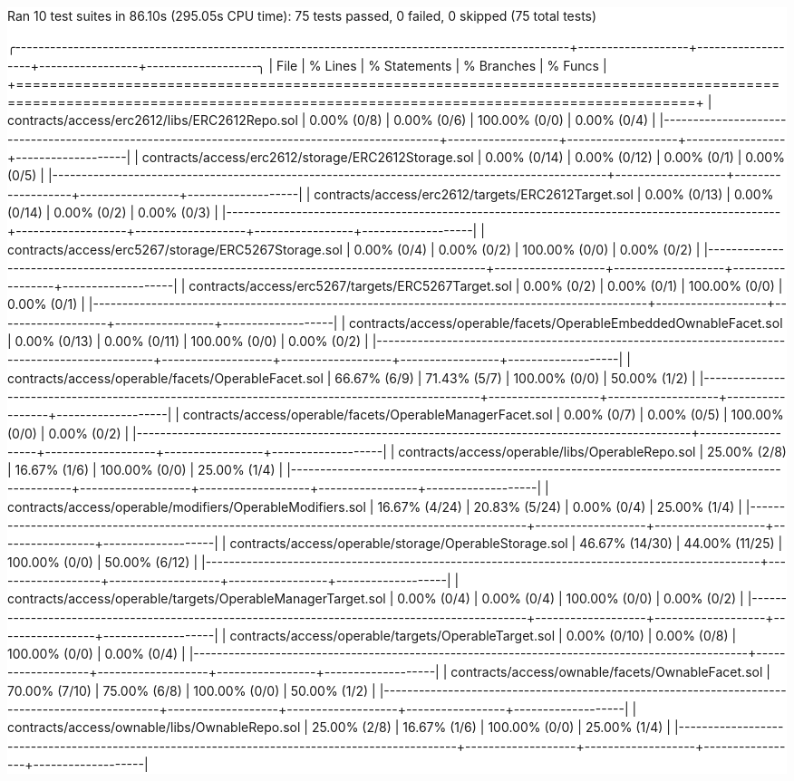 Ran 10 test suites in 86.10s (295.05s CPU time): 75 tests passed, 0 failed, 0 skipped (75 total tests)

╭-----------------------------------------------------------------------------------------------+-------------------+-------------------+-----------------+-------------------╮
| File                                                                                          | % Lines           | % Statements      | % Branches      | % Funcs           |
+=============================================================================================================================================================================+
| contracts/access/erc2612/libs/ERC2612Repo.sol                                                 | 0.00% (0/8)       | 0.00% (0/6)       | 100.00% (0/0)   | 0.00% (0/4)       |
|-----------------------------------------------------------------------------------------------+-------------------+-------------------+-----------------+-------------------|
| contracts/access/erc2612/storage/ERC2612Storage.sol                                           | 0.00% (0/14)      | 0.00% (0/12)      | 0.00% (0/1)     | 0.00% (0/5)       |
|-----------------------------------------------------------------------------------------------+-------------------+-------------------+-----------------+-------------------|
| contracts/access/erc2612/targets/ERC2612Target.sol                                            | 0.00% (0/13)      | 0.00% (0/14)      | 0.00% (0/2)     | 0.00% (0/3)       |
|-----------------------------------------------------------------------------------------------+-------------------+-------------------+-----------------+-------------------|
| contracts/access/erc5267/storage/ERC5267Storage.sol                                           | 0.00% (0/4)       | 0.00% (0/2)       | 100.00% (0/0)   | 0.00% (0/2)       |
|-----------------------------------------------------------------------------------------------+-------------------+-------------------+-----------------+-------------------|
| contracts/access/erc5267/targets/ERC5267Target.sol                                            | 0.00% (0/2)       | 0.00% (0/1)       | 100.00% (0/0)   | 0.00% (0/1)       |
|-----------------------------------------------------------------------------------------------+-------------------+-------------------+-----------------+-------------------|
| contracts/access/operable/facets/OperableEmbeddedOwnableFacet.sol                             | 0.00% (0/13)      | 0.00% (0/11)      | 100.00% (0/0)   | 0.00% (0/2)       |
|-----------------------------------------------------------------------------------------------+-------------------+-------------------+-----------------+-------------------|
| contracts/access/operable/facets/OperableFacet.sol                                            | 66.67% (6/9)      | 71.43% (5/7)      | 100.00% (0/0)   | 50.00% (1/2)      |
|-----------------------------------------------------------------------------------------------+-------------------+-------------------+-----------------+-------------------|
| contracts/access/operable/facets/OperableManagerFacet.sol                                     | 0.00% (0/7)       | 0.00% (0/5)       | 100.00% (0/0)   | 0.00% (0/2)       |
|-----------------------------------------------------------------------------------------------+-------------------+-------------------+-----------------+-------------------|
| contracts/access/operable/libs/OperableRepo.sol                                               | 25.00% (2/8)      | 16.67% (1/6)      | 100.00% (0/0)   | 25.00% (1/4)      |
|-----------------------------------------------------------------------------------------------+-------------------+-------------------+-----------------+-------------------|
| contracts/access/operable/modifiers/OperableModifiers.sol                                     | 16.67% (4/24)     | 20.83% (5/24)     | 0.00% (0/4)     | 25.00% (1/4)      |
|-----------------------------------------------------------------------------------------------+-------------------+-------------------+-----------------+-------------------|
| contracts/access/operable/storage/OperableStorage.sol                                         | 46.67% (14/30)    | 44.00% (11/25)    | 100.00% (0/0)   | 50.00% (6/12)     |
|-----------------------------------------------------------------------------------------------+-------------------+-------------------+-----------------+-------------------|
| contracts/access/operable/targets/OperableManagerTarget.sol                                   | 0.00% (0/4)       | 0.00% (0/4)       | 100.00% (0/0)   | 0.00% (0/2)       |
|-----------------------------------------------------------------------------------------------+-------------------+-------------------+-----------------+-------------------|
| contracts/access/operable/targets/OperableTarget.sol                                          | 0.00% (0/10)      | 0.00% (0/8)       | 100.00% (0/0)   | 0.00% (0/4)       |
|-----------------------------------------------------------------------------------------------+-------------------+-------------------+-----------------+-------------------|
| contracts/access/ownable/facets/OwnableFacet.sol                                              | 70.00% (7/10)     | 75.00% (6/8)      | 100.00% (0/0)   | 50.00% (1/2)      |
|-----------------------------------------------------------------------------------------------+-------------------+-------------------+-----------------+-------------------|
| contracts/access/ownable/libs/OwnableRepo.sol                                                 | 25.00% (2/8)      | 16.67% (1/6)      | 100.00% (0/0)   | 25.00% (1/4)      |
|-----------------------------------------------------------------------------------------------+-------------------+-------------------+-----------------+-------------------|